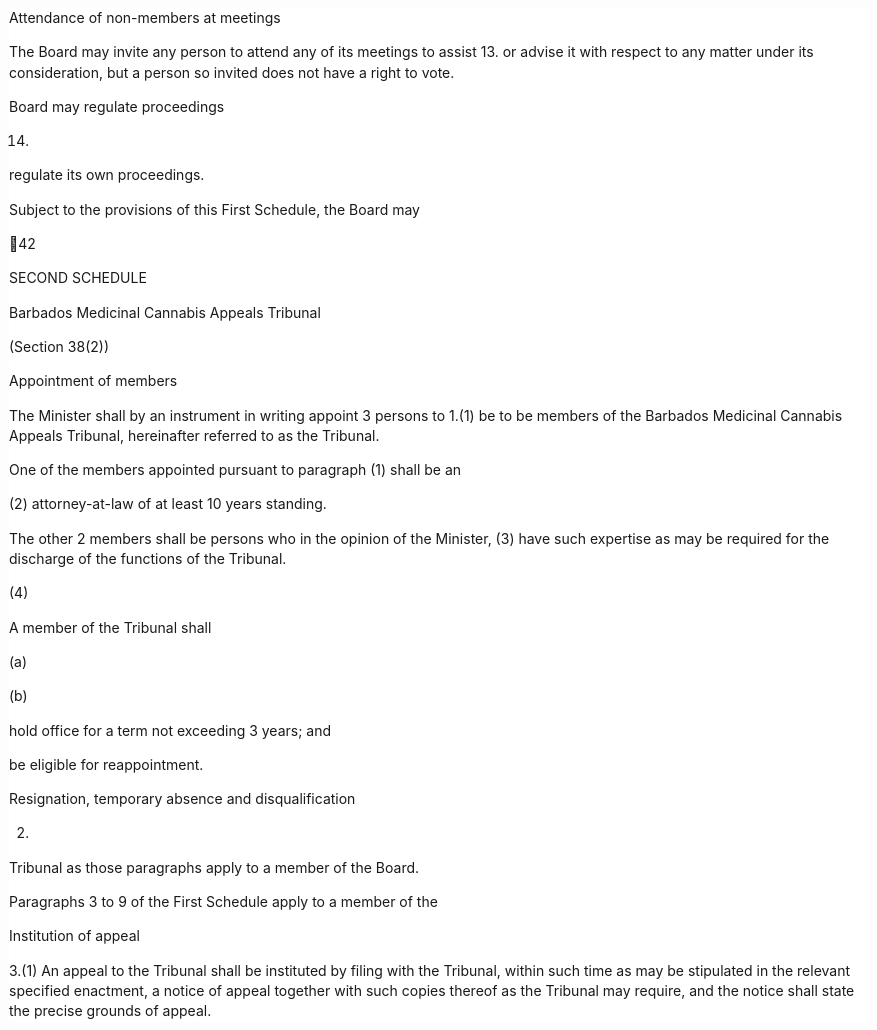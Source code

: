 Attendance of non-members at meetings

The Board may invite any person to attend any of its meetings to assist
13.
or advise it with respect to any matter under its consideration, but a person so
invited does not have a right to vote.

Board may regulate proceedings

14.
regulate its own proceedings.

Subject  to  the  provisions  of  this  First  Schedule,  the  Board  may

42

SECOND SCHEDULE

Barbados Medicinal Cannabis Appeals Tribunal

(Section 38(2))

Appointment of members

The Minister shall by an instrument in writing appoint 3  persons to
1.(1)
be  to  be  members  of  the  Barbados  Medicinal  Cannabis  Appeals  Tribunal,
hereinafter referred to as the Tribunal.

One  of  the  members  appointed  pursuant  to  paragraph  (1)  shall  be  an

(2)
attorney-at-law of at least 10 years standing.

The other 2 members   shall be persons who in the opinion of the Minister,
(3)
have such expertise as may be required for the discharge of the functions of the
Tribunal.

(4)

A member of the Tribunal shall

(a)

(b)

hold office for a term not exceeding 3 years; and

be eligible for reappointment.

Resignation, temporary absence and disqualification

2.
Tribunal as those paragraphs apply to a member of the Board.

Paragraphs  3  to  9  of  the  First  Schedule  apply  to  a  member  of  the

Institution of appeal

3.(1)
An  appeal  to  the  Tribunal  shall  be  instituted  by  filing  with  the
Tribunal,  within  such  time  as  may  be  stipulated  in  the  relevant  specified
enactment, a notice of appeal together with such copies thereof as the Tribunal
may require, and the notice shall state the precise grounds of appeal.
